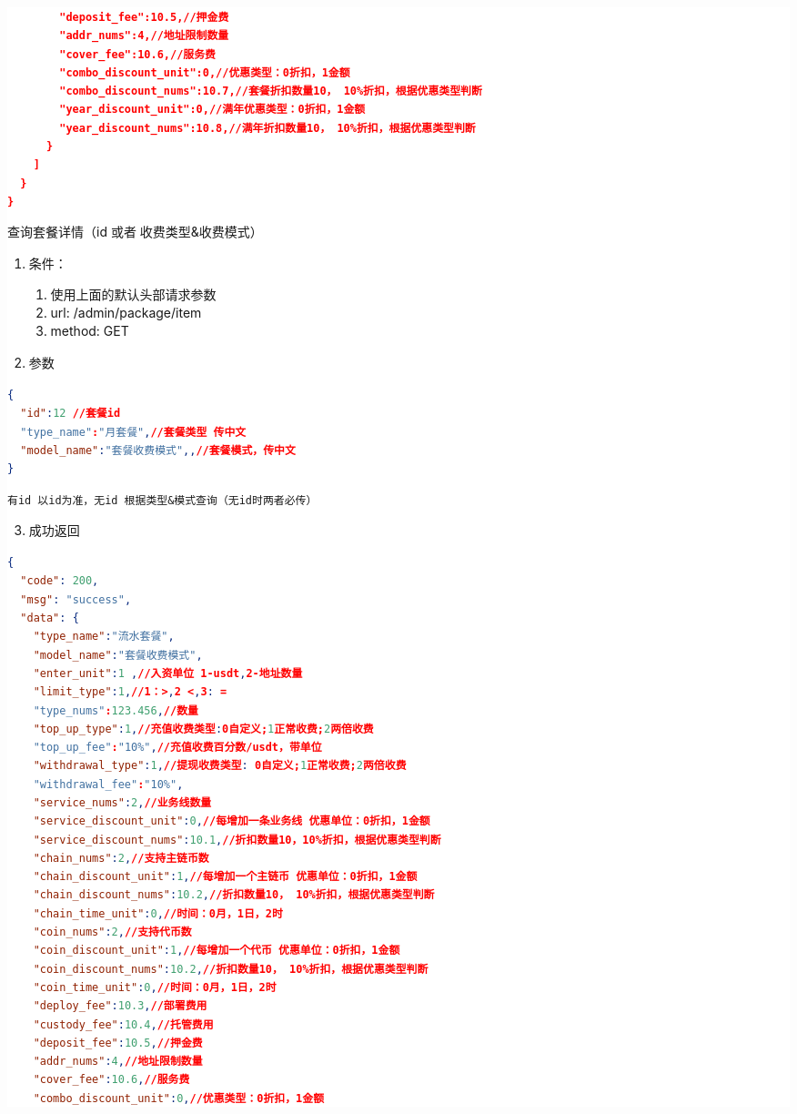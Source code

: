 ```json
        "deposit_fee":10.5,//押金费
        "addr_nums":4,//地址限制数量
        "cover_fee":10.6,//服务费
        "combo_discount_unit":0,//优惠类型：0折扣，1金额
        "combo_discount_nums":10.7,//套餐折扣数量10， 10%折扣，根据优惠类型判断
        "year_discount_unit":0,//满年优惠类型：0折扣，1金额
        "year_discount_nums":10.8,//满年折扣数量10， 10%折扣，根据优惠类型判断
      }
    ]
  }
}
```


<span id="6">查询套餐详情（id 或者 收费类型&收费模式）</span>

1. 条件：
    1) 使用上面的默认头部请求参数
    2) url: /admin/package/item
    3) method: GET

2. 参数

```json
{
  "id":12 //套餐id
  "type_name":"月套餐",//套餐类型 传中文
  "model_name":"套餐收费模式",,//套餐模式，传中文
}
```
```
有id 以id为准，无id 根据类型&模式查询（无id时两者必传）
```

3. 成功返回

```json
{
  "code": 200,
  "msg": "success",
  "data": {
    "type_name":"流水套餐",
    "model_name":"套餐收费模式",
    "enter_unit":1 ,//入资单位 1-usdt,2-地址数量
    "limit_type":1,//1：>,2 <,3: =
    "type_nums":123.456,//数量
    "top_up_type":1,//充值收费类型:0自定义;1正常收费;2两倍收费
    "top_up_fee":"10%",//充值收费百分数/usdt，带单位
    "withdrawal_type":1,//提现收费类型: 0自定义;1正常收费;2两倍收费
    "withdrawal_fee":"10%",
    "service_nums":2,//业务线数量
    "service_discount_unit":0,//每增加一条业务线 优惠单位：0折扣，1金额
    "service_discount_nums":10.1,//折扣数量10，10%折扣，根据优惠类型判断
    "chain_nums":2,//支持主链币数
    "chain_discount_unit":1,//每增加一个主链币 优惠单位：0折扣，1金额
    "chain_discount_nums":10.2,//折扣数量10， 10%折扣，根据优惠类型判断
    "chain_time_unit":0,//时间：0月，1日，2时
    "coin_nums":2,//支持代币数
    "coin_discount_unit":1,//每增加一个代币 优惠单位：0折扣，1金额
    "coin_discount_nums":10.2,//折扣数量10， 10%折扣，根据优惠类型判断
    "coin_time_unit":0,//时间：0月，1日，2时
    "deploy_fee":10.3,//部署费用
    "custody_fee":10.4,//托管费用
    "deposit_fee":10.5,//押金费
    "addr_nums":4,//地址限制数量
    "cover_fee":10.6,//服务费
    "combo_discount_unit":0,//优惠类型：0折扣，1金额
```